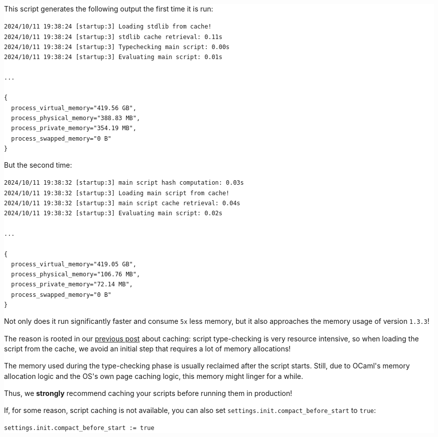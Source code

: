 This script generates the following output the first time it is run:

```shell
2024/10/11 19:38:24 [startup:3] Loading stdlib from cache!
2024/10/11 19:38:24 [startup:3] stdlib cache retrieval: 0.11s
2024/10/11 19:38:24 [startup:3] Typechecking main script: 0.00s
2024/10/11 19:38:24 [startup:3] Evaluating main script: 0.01s

...

{
  process_virtual_memory="419.56 GB",
  process_physical_memory="388.83 MB",
  process_private_memory="354.19 MB",
  process_swapped_memory="0 B"
}
```

But the second time:

```shell
2024/10/11 19:38:32 [startup:3] main script hash computation: 0.03s
2024/10/11 19:38:32 [startup:3] Loading main script from cache!
2024/10/11 19:38:32 [startup:3] main script cache retrieval: 0.04s
2024/10/11 19:38:32 [startup:3] Evaluating main script: 0.02s

...

{
  process_virtual_memory="419.05 GB",
  process_physical_memory="106.76 MB",
  process_private_memory="72.14 MB",
  process_swapped_memory="0 B"
}
```

Not only does it run significantly faster and consume `5x` less memory, but it also approaches the memory usage of
version `1.3.3`!

The reason is rooted in our [previous post](../2024-06-13-a-faster-liquidsoap) about caching: script type-checking is
very resource intensive, so when loading the script from the cache, we avoid an initial step that requires a lot of
memory allocations!

The memory used during the type-checking phase is usually reclaimed after the script starts. Still, due to OCaml's
memory allocation logic and the OS's own page caching logic, this memory might linger for a while.

Thus, we **strongly** recommend caching your scripts before running them in production!

If, for some reason, script caching is not available, you can also set `settings.init.compact_before_start` to `true`:

```liquidsoap
settings.init.compact_before_start := true
```
